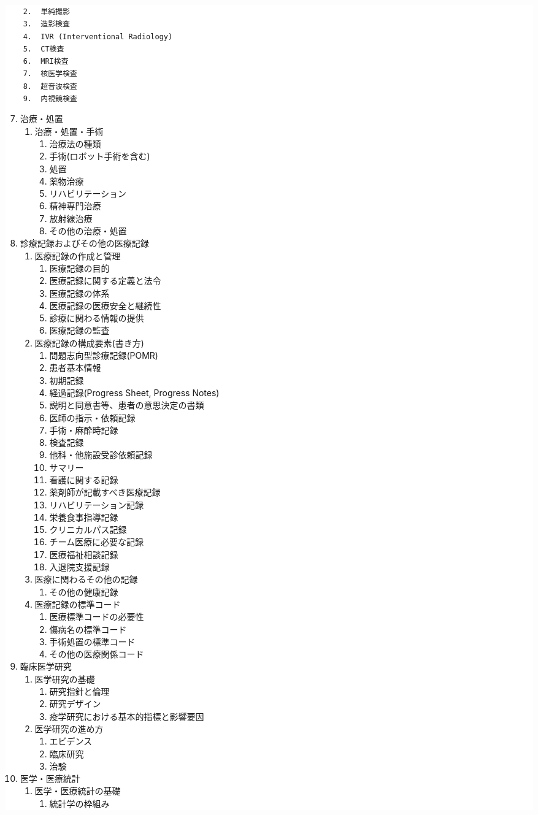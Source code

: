         2.  単純撮影
        3.  造影検査
        4.  IVR (Interventional Radiology)
        5.  CT検査
        6.  MRI検査
        7.  核医学検査
        8.  超音波検査
        9.  内視鏡検査
7.  治療・処置
    1.  治療・処置・手術
        1.  治療法の種類
        2.  手術(ロボット手術を含む)
        3.  処置
        4.  薬物治療
        5.  リハビリテーション
        6.  精神専門治療
        7.  放射線治療
        8.  その他の治療・処置
8.  診療記録およびその他の医療記録
    1.  医療記録の作成と管理
        1.  医療記録の目的
        2.  医療記録に関する定義と法令
        3.  医療記録の体系
        4.  医療記録の医療安全と継続性
        5.  診療に関わる情報の提供
        6.  医療記録の監査
    2.  医療記録の構成要素(書き方)
        1.  問題志向型診療記録(POMR)
        2.  患者基本情報
        3.  初期記録
        4.  経過記録(Progress Sheet, Progress Notes)
        5.  説明と同意書等、患者の意思決定の書類
        6.  医師の指示・依頼記録
        7.  手術・麻酔時記録
        8.  検査記録
        9.  他科・他施設受診依頼記録
        10. サマリー
        11. 看護に関する記録
        12. 薬剤師が記載すべき医療記録
        13. リハビリテーション記録
        14. 栄養食事指導記録
        15. クリニカルパス記録
        16. チーム医療に必要な記録
        17. 医療福祉相談記録
        18. 入退院支援記録
    3.  医療に関わるその他の記録
        1.  その他の健康記録
    4.  医療記録の標準コード
        1.  医療標準コードの必要性
        2.  傷病名の標準コード
        3.  手術処置の標準コード
        4.  その他の医療関係コード
9.  臨床医学研究
    1.  医学研究の基礎
        1.  研究指針と倫理
        2.  研究デザイン
        3.  疫学研究における基本的指標と影響要因
    2.  医学研究の進め方
        1.  エビデンス
        2.  臨床研究
        3.  治験
10. 医学・医療統計
    1.  医学・医療統計の基礎
        1.  統計学の枠組み